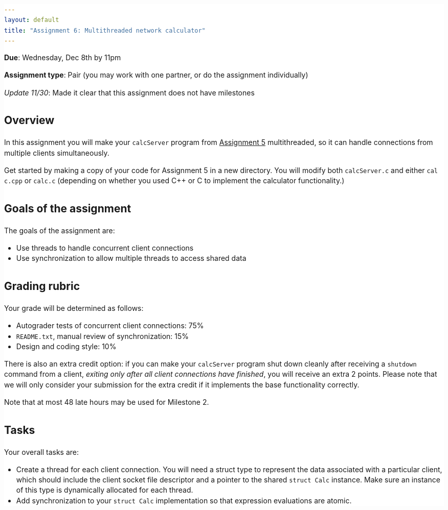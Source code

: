 ```yaml
---
layout: default
title: "Assignment 6: Multithreaded network calculator"
---
```


**Due**: Wednesday, Dec 8th by 11pm

**Assignment type**: Pair (you may work with one partner, or do the assignment individually)

*Update 11/30*: Made it clear that this assignment does not have milestones

## Overview

In this assignment you will make your `calcServer` program from [Assignment 5](assign05.html)
multithreaded, so it can handle connections from multiple clients simultaneously.

Get started by making a copy of your code for Assignment 5 in a new directory.  You will
modify both `calcServer.c` and either `calc.cpp` or `calc.c` (depending on
whether you used C++ or C to implement the calculator functionality.)

## Goals of the assignment

The goals of the assignment are:

* Use threads to handle concurrent client connections
* Use synchronization to allow multiple threads to access shared data

## Grading rubric

Your grade will be determined as follows:

* Autograder tests of concurrent client connections: 75%
* `README.txt`, manual review of synchronization: 15%
* Design and coding style: 10%

There is also an extra credit option: if you can make your `calcServer`
program shut down cleanly after receiving a `shutdown` command from
a client, *exiting only after all client connections have finished*, you will
receive an extra 2 points.  Please note that we will only consider your
submission for the extra credit if it implements the base functionality
correctly.

Note that at most 48 late hours may be used for Milestone 2.



## Tasks

Your overall tasks are:

* Create a thread for each client connection. You will need a struct type
  to represent the data associated with a particular client, which should
  include the client socket file descriptor and a pointer to the shared
  `struct Calc` instance.  Make sure an instance of this type is
  dynamically allocated for each thread.
* Add synchronization to your `struct Calc` implementation so that expression
  evaluations are atomic.
